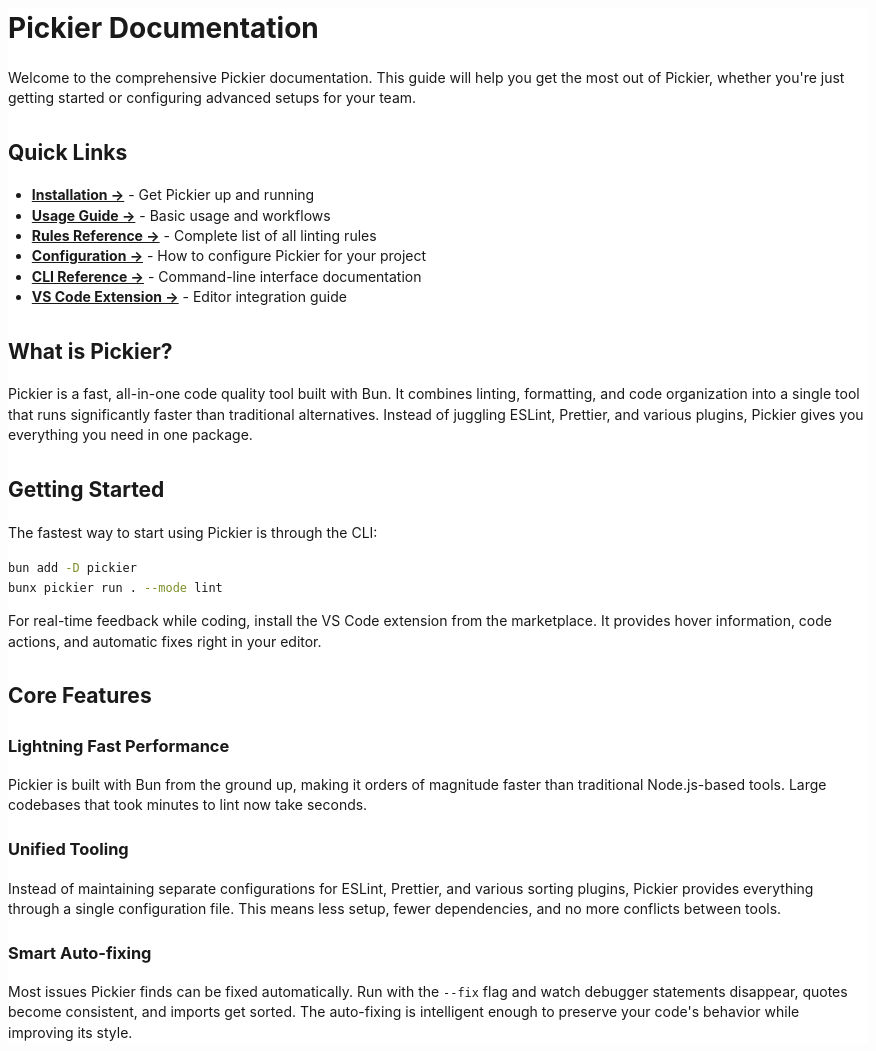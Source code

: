 # Pickier Documentation

Welcome to the comprehensive Pickier documentation. This guide will help you get the most out of Pickier, whether you're just getting started or configuring advanced setups for your team.

## Quick Links

- **[Installation →](./install.md)** - Get Pickier up and running
- **[Usage Guide →](./usage.md)** - Basic usage and workflows
- **[Rules Reference →](./rules/index.md)** - Complete list of all linting rules
- **[Configuration →](./config.md)** - How to configure Pickier for your project
- **[CLI Reference →](./cli.md)** - Command-line interface documentation
- **[VS Code Extension →](./vscode.md)** - Editor integration guide

## What is Pickier?

Pickier is a fast, all-in-one code quality tool built with Bun. It combines linting, formatting, and code organization into a single tool that runs significantly faster than traditional alternatives. Instead of juggling ESLint, Prettier, and various plugins, Pickier gives you everything you need in one package.

## Getting Started

The fastest way to start using Pickier is through the CLI:

```bash
bun add -D pickier
bunx pickier run . --mode lint
```

For real-time feedback while coding, install the VS Code extension from the marketplace. It provides hover information, code actions, and automatic fixes right in your editor.

## Core Features

### Lightning Fast Performance

Pickier is built with Bun from the ground up, making it orders of magnitude faster than traditional Node.js-based tools. Large codebases that took minutes to lint now take seconds.

### Unified Tooling

Instead of maintaining separate configurations for ESLint, Prettier, and various sorting plugins, Pickier provides everything through a single configuration file. This means less setup, fewer dependencies, and no more conflicts between tools.

### Smart Auto-fixing

Most issues Pickier finds can be fixed automatically. Run with the `--fix` flag and watch debugger statements disappear, quotes become consistent, and imports get sorted. The auto-fixing is intelligent enough to preserve your code's behavior while improving its style.
